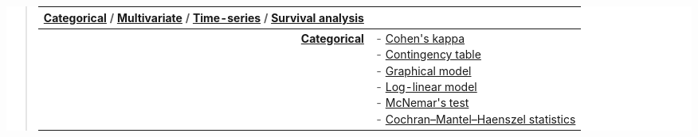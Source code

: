 > |  [Categorical](categorical%20variable.md) / [Multivariate](multivariate%20statistics.md) / [Time-series](time%20series.md) / [Survival analysis](survival%20analysis.md) |                                                                                                                                                                                                                                                                                                                                                                                                                                                                                                                                                                                                                                                                                                                                                                                                                                                                                                                                                                                                                                                                                                                                                                                                                                                                                                                                                                                                                                                                                                                                                                                                                                           |
> | -------------------------------------------------------------------------------------------------------------------------------------------------------------------------------------:| ----------------------------------------------------------------------------------------------------------------------------------------------------------------------------------------------------------------------------------------------------------------------------------------------------------------------------------------------------------------------------------------------------------------------------------------------------------------------------------------------------------------------------------------------------------------------------------------------------------------------------------------------------------------------------------------------------------------------------------------------------------------------------------------------------------------------------------------------------------------------------------------------------------------------------------------------------------------------------------------------------------------------------------------------------------------------------------------------------------------------------------------------------------------------------------------------------------------------------------------------------------------------------------------------------------------------------------------------------------------------------------------------------------------------------------------------------------------------------------------------------------------------------------------------------------------------------------------------------------------------------------------- |
> | __[Categorical](categorical%20variable.md)__                                                                                                                                          | - [Cohen's kappa](Cohen's%20kappa.md) <br/> - [Contingency table](contingency%20table.md) <br/> - [Graphical model](graphical%20model.md) <br/> - [Log-linear model](Poisson%20regression.md) <br/> - [McNemar's test](McNemar's%20test.md) <br/> - [Cochran–Mantel–Haenszel statistics](Cochran–Mantel–Haenszel%20statistics.md)                                                                                                                                                                                                                                                                                                                                                                                                                                                                                                                                                                                                                                                                                                                                                                                                                                                                                                                                                                                                                                                                                                                                                                                                                                                                                                         |